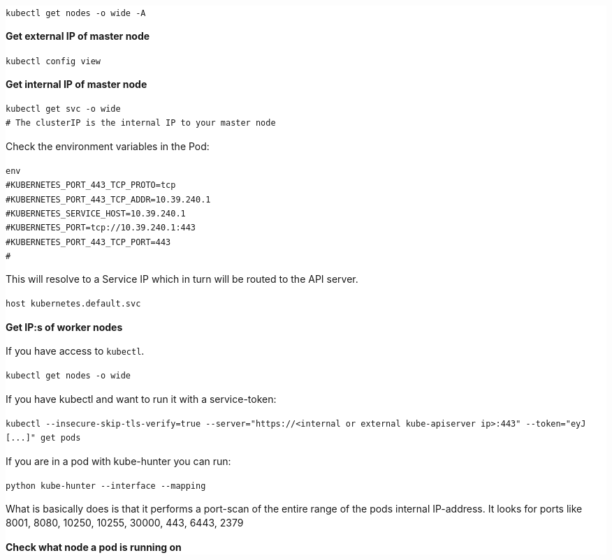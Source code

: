 ```
kubectl get nodes -o wide -A
```

**Get external IP of master node**

```
kubectl config view
```


**Get internal IP of master node**


```
kubectl get svc -o wide
# The clusterIP is the internal IP to your master node
```

Check the environment variables in the Pod:

```
env
#KUBERNETES_PORT_443_TCP_PROTO=tcp
#KUBERNETES_PORT_443_TCP_ADDR=10.39.240.1
#KUBERNETES_SERVICE_HOST=10.39.240.1
#KUBERNETES_PORT=tcp://10.39.240.1:443
#KUBERNETES_PORT_443_TCP_PORT=443
#
```

This will resolve to a Service IP which in turn will be routed to the API server.
```
host kubernetes.default.svc
```

**Get IP:s of worker nodes**

If you have access to `kubectl`.

```
kubectl get nodes -o wide
```

If you have kubectl and want to run it with a service-token:

```
kubectl --insecure-skip-tls-verify=true --server="https://<internal or external kube-apiserver ip>:443" --token="eyJ[...]" get pods
```

If you are in a pod with kube-hunter you can run:

```
python kube-hunter --interface --mapping
```

What is basically does is that it performs a port-scan of the entire range of the pods internal IP-address. It looks for ports like 8001, 8080, 10250, 10255, 30000, 443, 6443, 2379


**Check what node a pod is running on**
